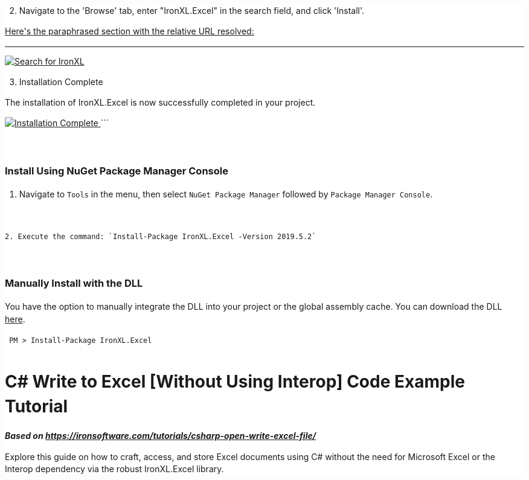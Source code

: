 2. Navigate to the 'Browse' tab, enter "IronXL.Excel" in the search field, and click 'Install'.

<a rel="nofollow" href="/img/tutorials/csharp-open-write-excel-file/search-for-ironxl.jpg" target="_blank">

Here's the paraphrased section with the relative URL resolved:

-----
![Search for IronXL](https://ironsoftware.com/img/tutorials/csharp-open-write-excel-file/search-for-ironxl.jpg)

</a>

3. Installation Complete

<p>The installation of IronXL.Excel is now successfully completed in your project.</p>
<a rel="nofollow" href="https://ironsoftware.com/img/tutorials/csharp-open-write-excel-file/and-we-are-done.jpg" target="_blank">
    <img src="https://ironsoftware.com/img/tutorials/csharp-open-write-excel-file/and-we-are-done.jpg" alt="Installation Complete" class="img-responsive add-shadow img-margin" style="max-width:100%;">
</a>
```

<a rel="nofollow" href="/img/tutorials/csharp-open-write-excel-file/and-we-are-done.jpg" target="_blank">
    <p><img src="/img/tutorials/csharp-open-write-excel-file/and-we-are-done.jpg" alt="" class="img-responsive add-shadow img-margin" style="max-width:100%;"></p>
</a>



<h3>Install Using NuGet Package Manager Console</h3>

1. Navigate to `Tools` in the menu, then select `NuGet Package Manager` followed by `Package Manager Console`.

<a rel="nofollow" href="/img/tutorials/csharp-open-write-excel-file/package-manager-console.jpg" target="_blank">
    <p><img src="/img/tutorials/csharp-open-write-excel-file/package-manager-console.jpg" alt="" class="img-responsive add-shadow img-margin" style="max-width:100%;"></p>
</a>

```
2. Execute the command: `Install-Package IronXL.Excel -Version 2019.5.2`
```

<a rel="nofollow" href="/img/tutorials/csharp-open-write-excel-file/install-package-ironxl.jpg" target="_blank">
    <p><img src="/img/tutorials/csharp-open-write-excel-file/install-package-ironxl.jpg" alt="" class="img-responsive add-shadow img-margin" style="max-width:100%;"></p>
</a>

<h3>Manually Install with the DLL</h3>

You have the option to manually integrate the DLL into your project or the global assembly cache. You can download the DLL [here](https://ironsoftware.com/csharp/excel/packages/IronXL.zip).

```
 PM > Install-Package IronXL.Excel
```

# C# Write to Excel [Without Using Interop] Code Example Tutorial

***Based on <https://ironsoftware.com/tutorials/csharp-open-write-excel-file/>***


Explore this guide on how to craft, access, and store Excel documents using C# without the need for Microsoft Excel or the Interop dependency via the robust IronXL.Excel library.
```